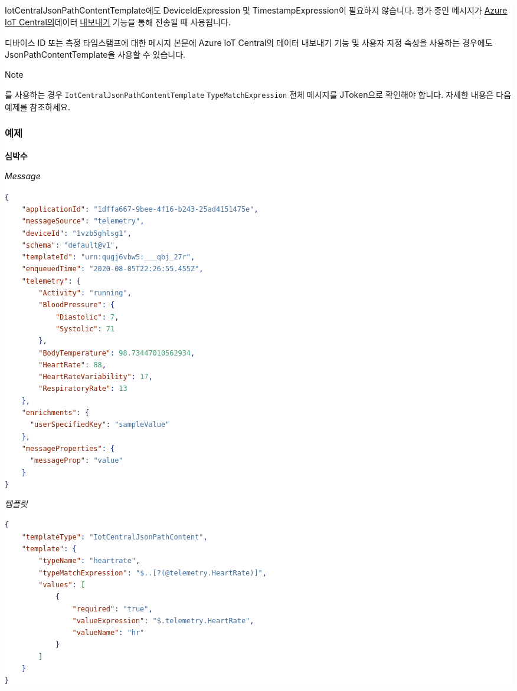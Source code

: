 IotCentralJsonPathContentTemplate에도 DeviceIdExpression 및 TimestampExpression이 필요하지 않습니다. 평가 중인 메시지가 [Azure IoT Central의](../../iot-central/core/overview-iot-central.md)데이터 [내보내기](../../iot-central/core/howto-export-data.md) 기능을 통해 전송될 때 사용됩니다. 

디바이스 ID 또는 측정 타임스탬프에 대한 메시지 본문에 Azure IoT Central의 데이터 내보내기 기능 및 사용자 지정 속성을 사용하는 경우에도 JsonPathContentTemplate을 사용할 수 있습니다.

> [!NOTE]
> 를 사용하는 경우 `IotCentralJsonPathContentTemplate` `TypeMatchExpression` 전체 메시지를 JToken으로 확인해야 합니다. 자세한 내용은 다음 예제를 참조하세요.
 
### <a name="examples"></a>예제

**심박수**

*Message*

```json
{
    "applicationId": "1dffa667-9bee-4f16-b243-25ad4151475e",
    "messageSource": "telemetry",
    "deviceId": "1vzb5ghlsg1",
    "schema": "default@v1",
    "templateId": "urn:qugj6vbw5:___qbj_27r",
    "enqueuedTime": "2020-08-05T22:26:55.455Z",
    "telemetry": {
        "Activity": "running",
        "BloodPressure": {
            "Diastolic": 7,
            "Systolic": 71
        },
        "BodyTemperature": 98.73447010562934,
        "HeartRate": 88,
        "HeartRateVariability": 17,
        "RespiratoryRate": 13
    },
    "enrichments": {
      "userSpecifiedKey": "sampleValue"
    },
    "messageProperties": {
      "messageProp": "value"
    }
}
```

*템플릿*

```json
{
    "templateType": "IotCentralJsonPathContent",
    "template": {
        "typeName": "heartrate",
        "typeMatchExpression": "$..[?(@telemetry.HeartRate)]",
        "values": [
            {
                "required": "true",
                "valueExpression": "$.telemetry.HeartRate",
                "valueName": "hr"
            }
        ]
    }
}
```
